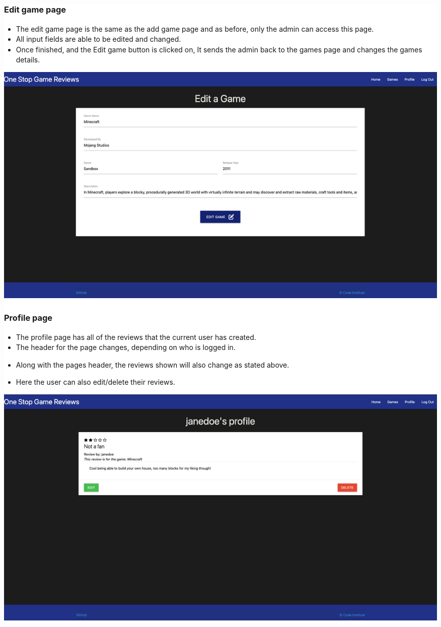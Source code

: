 ### Edit game page

* The edit game page is the same as the add game page and as before, only the admin can access this page.
* All input fields are able to be edited and changed.
* Once finished, and the Edit game button is clicked on, It sends the admin back to the games page and changes the games details.

![edit_games](docs/testing/edit-game-page.png)

### Profile page

* The profile page has all of the reviews that the current user has created.
* The header for the page changes, depending on who is logged in.
- Along with the pages header, the reviews shown will also change as stated above.
* Here the user can also edit/delete their reviews.

![profile_page](docs/testing/user-profile-page.png)
